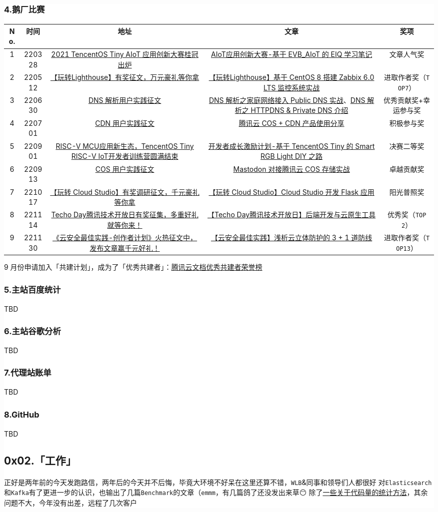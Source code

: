 ### 4.鹅厂比赛
No. | 时间 | 地址 | 文章 | 奖项
:---: | :---: | :---: | :---: | :---:
1 | 220328 | [2021 TencentOS Tiny AIoT 应用创新大赛桂冠出炉](http://archive.today/2022.12.31-113515/https://mp.weixin.qq.com/s/m5LDT5qyRbqBz6OXcQUAxw) | [AIoT应用创新大赛-基于 EVB_AIoT 的 EIQ 学习笔记](https://cloud.tencent.com/developer/article/1956609) | 文章人气奖
2 | 220512 | [【玩转Lighthouse】有奖征文，万元豪礼等你拿](https://web.archive.org/web/20221231113852/https://cloud.tencent.com/developer/article/1967215) | [【玩转Lighthouse】基于 CentOS 8 搭建 Zabbix 6.0 LTS 监控系统实战](https://cloud.tencent.com/developer/article/1990887) | 进取作者奖（`TOP7`）
3 | 220630 | [DNS 解析用户实践征文](https://web.archive.org/web/20221231114532/https://cloud.tencent.com/developer/article/2007503) | [DNS 解析之家庭网络接入 Public DNS 实战](https://cloud.tencent.com/developer/article/2035513)、[DNS 解析之 HTTPDNS & Private DNS 介绍](https://cloud.tencent.com/developer/article/2035447) | 优秀贡献奖+幸运参与奖
4 | 220701 | [CDN 用户实践征文](https://web.archive.org/web/20221231115233/https://cloud.tencent.com/developer/article/2014378) | [腾讯云 COS + CDN 产品使用分享](https://cloud.tencent.com/developer/article/2036761) | 积极参与奖
5 | 220901 | [RISC-V MCU应用新生态，TencentOS Tiny RISC-V IoT开发者训练营圆满结束](http://archive.today/2022.12.31-120137/https://mp.weixin.qq.com/s/RsfBCuzCYoOv9rbLijHr_w) | [开发者成长激励计划-基于 TencentOS Tiny 的 Smart RGB Light DIY 之路](https://cloud.tencent.com/developer/article/2070217) | 决赛二等奖
6 | 220913 | [COS 用户实践征文](https://web.archive.org/web/20221231120426/https://cloud.tencent.com/developer/article/2064023) | [Mastodon 对接腾讯云 COS 存储实战](https://cloud.tencent.com/developer/article/2087903) | 卓越贡献奖
7 | 221017 | [【玩转 Cloud Studio】有奖调研征文，千元豪礼等你拿](https://web.archive.org/web/20221231121036/https://cloud.tencent.com/developer/article/2068311) | [【玩转 Cloud Studio】Cloud Studio 开发 Flask 应用](https://cloud.tencent.com/developer/article/2131459) | 阳光普照奖
8 | 221114 | [Techo Day腾讯技术开放日有奖征集，多重好礼就等你来！](https://web.archive.org/web/20221231121731/https://cloud.tencent.com/developer/article/2144293) | [【Techo Day腾讯技术开放日】后端开发与云原生工具](https://cloud.tencent.com/developer/article/2152675) | 优秀奖（`TOP2`）
9 | 221130 | [《云安全最佳实践-创作者计划》火热征文中，发布文章赢千元好礼！](https://web.archive.org/web/20221231121941/https://cloud.tencent.com/developer/article/2100756) | [【云安全最佳实践】浅析云立体防护的 3 + 1 道防线](https://cloud.tencent.com/developer/article/2164609) | 进取作者奖（`TOP13`）

9 月份申请加入「共建计划」，成为了「优秀共建者」：[腾讯云文档优秀共建者荣誉榜](https://web.archive.org/web/20221231121352/https://cloud.tencent.com/document/product/855/83784)

### 5.主站百度统计
TBD

### 6.主站谷歌分析
TBD

### 7.代理站账单
TBD

### 8.GitHub
TBD

## 0x02.「工作」
正好是两年前的今天发跑路信，两年后的今天并不后悔，毕竟大环境不好呆在这里还算不错，`WLB`&同事和领导们人都很好
对`Elasticsearch`和`Kafka`有了更进一步的认识，也输出了几篇`Benchmark`的文章（`emmm`，有几篇鸽了还没发出来草😶
除了[一些关于代码量的统计方法](../works/Cisco/code-statistic.html)，其余问题不大，今年没有出差，远程了几次客户
